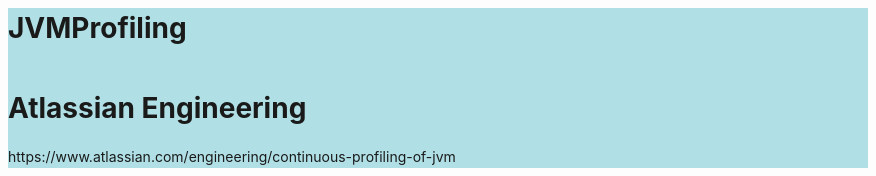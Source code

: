 # JVMProfiling
<html>
<body style="background-color:powderblue;">
<h1>Atlassian Engineering</h1>
<p>https://www.atlassian.com/engineering/continuous-profiling-of-jvm</P>
</body>
</html>